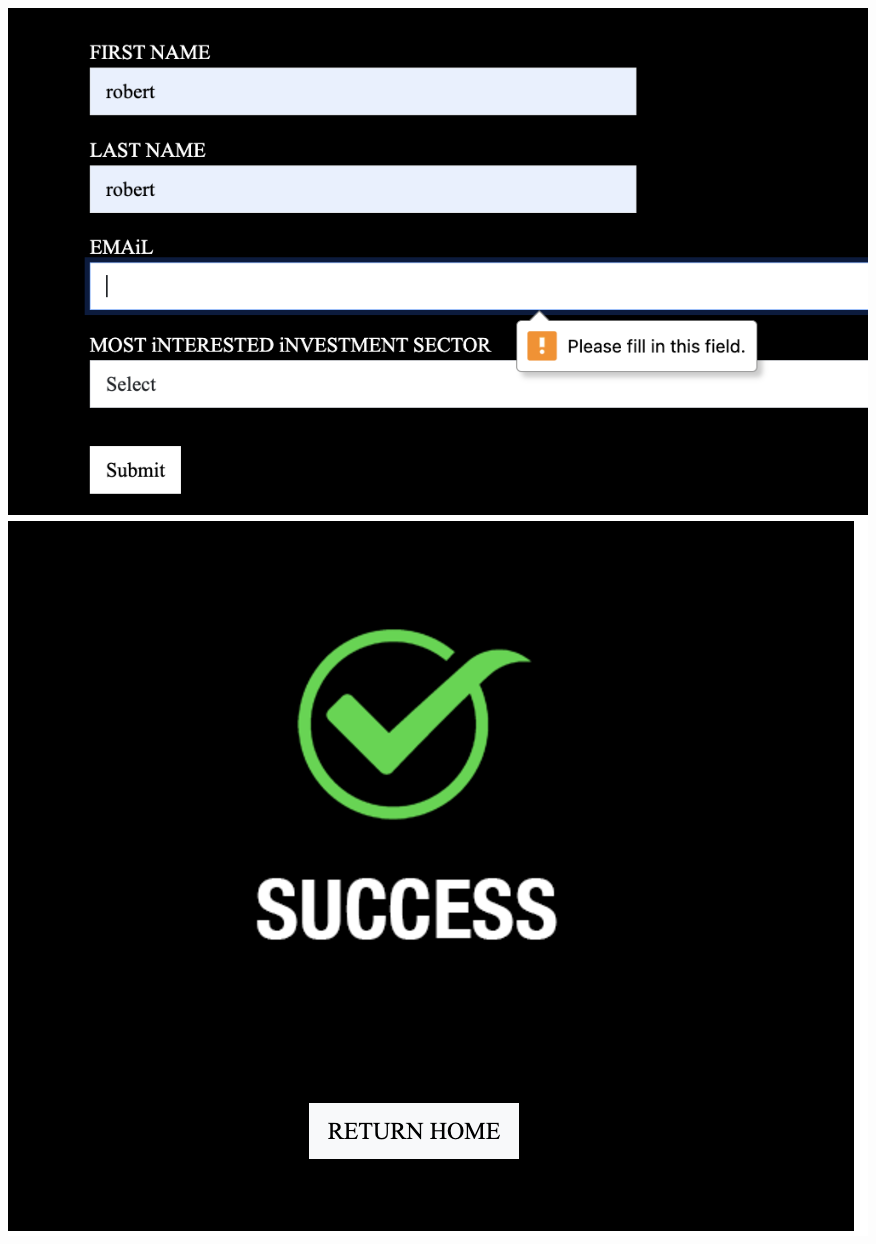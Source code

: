 ![Screenshot](assets/images/newsletterRequired.png)
![Screenshot](assets/images/newsletterSuccess.png)